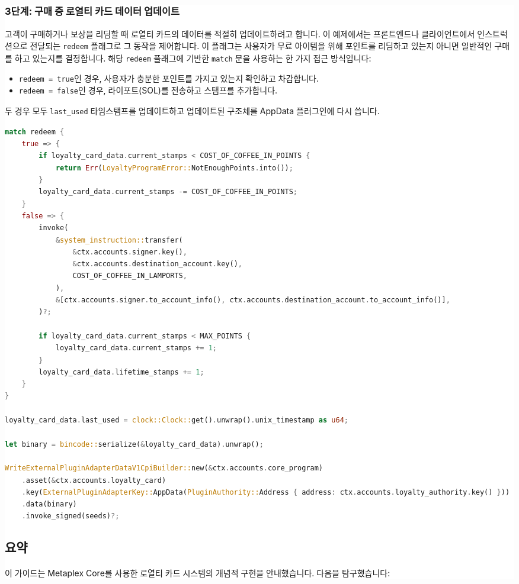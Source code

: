 ### 3단계: 구매 중 로열티 카드 데이터 업데이트

고객이 구매하거나 보상을 리딤할 때 로열티 카드의 데이터를 적절히 업데이트하려고 합니다. 이 예제에서는 프론트엔드나 클라이언트에서 인스트럭션으로 전달되는 `redeem` 플래그로 그 동작을 제어합니다. 이 플래그는 사용자가 무료 아이템을 위해 포인트를 리딤하고 있는지 아니면 일반적인 구매를 하고 있는지를 결정합니다. 해당 `redeem` 플래그에 기반한 `match` 문을 사용하는 한 가지 접근 방식입니다:

- `redeem = true`인 경우, 사용자가 충분한 포인트를 가지고 있는지 확인하고 차감합니다.
- `redeem = false`인 경우, 라이포트(SOL)를 전송하고 스탬프를 추가합니다.

두 경우 모두 `last_used` 타임스탬프를 업데이트하고 업데이트된 구조체를 AppData 플러그인에 다시 씁니다.

```rust
match redeem {
    true => {
        if loyalty_card_data.current_stamps < COST_OF_COFFEE_IN_POINTS {
            return Err(LoyaltyProgramError::NotEnoughPoints.into());
        }
        loyalty_card_data.current_stamps -= COST_OF_COFFEE_IN_POINTS;
    }
    false => {
        invoke(
            &system_instruction::transfer(
                &ctx.accounts.signer.key(),
                &ctx.accounts.destination_account.key(),
                COST_OF_COFFEE_IN_LAMPORTS,
            ),
            &[ctx.accounts.signer.to_account_info(), ctx.accounts.destination_account.to_account_info()],
        )?;

        if loyalty_card_data.current_stamps < MAX_POINTS {
            loyalty_card_data.current_stamps += 1;
        }
        loyalty_card_data.lifetime_stamps += 1;
    }
}

loyalty_card_data.last_used = clock::Clock::get().unwrap().unix_timestamp as u64;

let binary = bincode::serialize(&loyalty_card_data).unwrap();

WriteExternalPluginAdapterDataV1CpiBuilder::new(&ctx.accounts.core_program)
    .asset(&ctx.accounts.loyalty_card)
    .key(ExternalPluginAdapterKey::AppData(PluginAuthority::Address { address: ctx.accounts.loyalty_authority.key() }))
    .data(binary)
    .invoke_signed(seeds)?;
```

## 요약

이 가이드는 Metaplex Core를 사용한 로열티 카드 시스템의 개념적 구현을 안내했습니다. 다음을 탐구했습니다:
